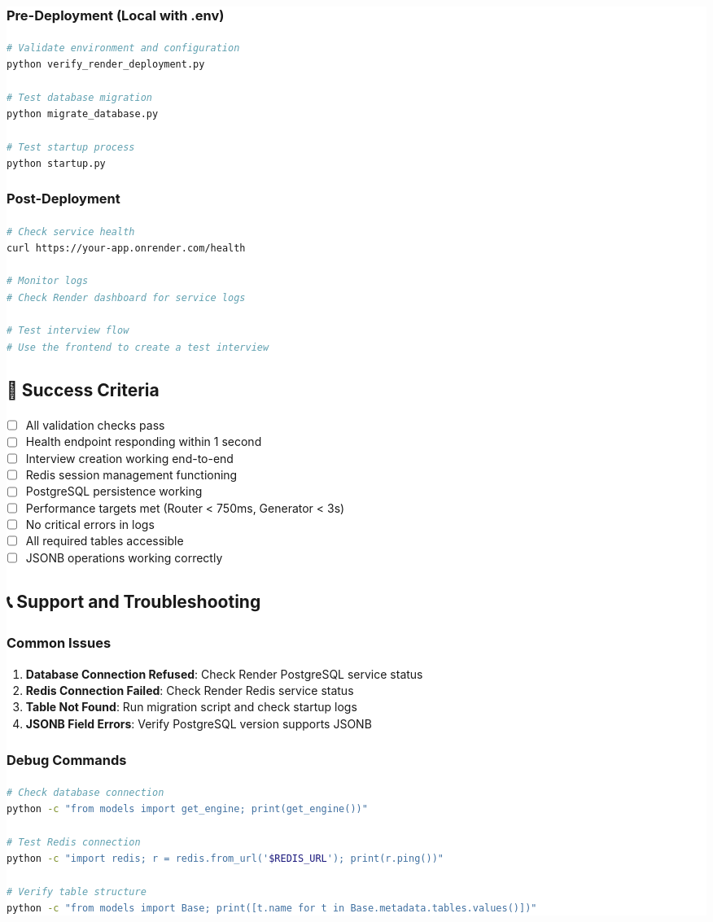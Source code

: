 ### Pre-Deployment (Local with .env)
```bash
# Validate environment and configuration
python verify_render_deployment.py

# Test database migration
python migrate_database.py

# Test startup process
python startup.py
```

### Post-Deployment
```bash
# Check service health
curl https://your-app.onrender.com/health

# Monitor logs
# Check Render dashboard for service logs

# Test interview flow
# Use the frontend to create a test interview
```

## 🎯 Success Criteria

- [ ] All validation checks pass
- [ ] Health endpoint responding within 1 second
- [ ] Interview creation working end-to-end
- [ ] Redis session management functioning
- [ ] PostgreSQL persistence working
- [ ] Performance targets met (Router < 750ms, Generator < 3s)
- [ ] No critical errors in logs
- [ ] All required tables accessible
- [ ] JSONB operations working correctly

## 📞 Support and Troubleshooting

### Common Issues
1. **Database Connection Refused**: Check Render PostgreSQL service status
2. **Redis Connection Failed**: Check Render Redis service status
3. **Table Not Found**: Run migration script and check startup logs
4. **JSONB Field Errors**: Verify PostgreSQL version supports JSONB

### Debug Commands
```bash
# Check database connection
python -c "from models import get_engine; print(get_engine())"

# Test Redis connection
python -c "import redis; r = redis.from_url('$REDIS_URL'); print(r.ping())"

# Verify table structure
python -c "from models import Base; print([t.name for t in Base.metadata.tables.values()])"
```
